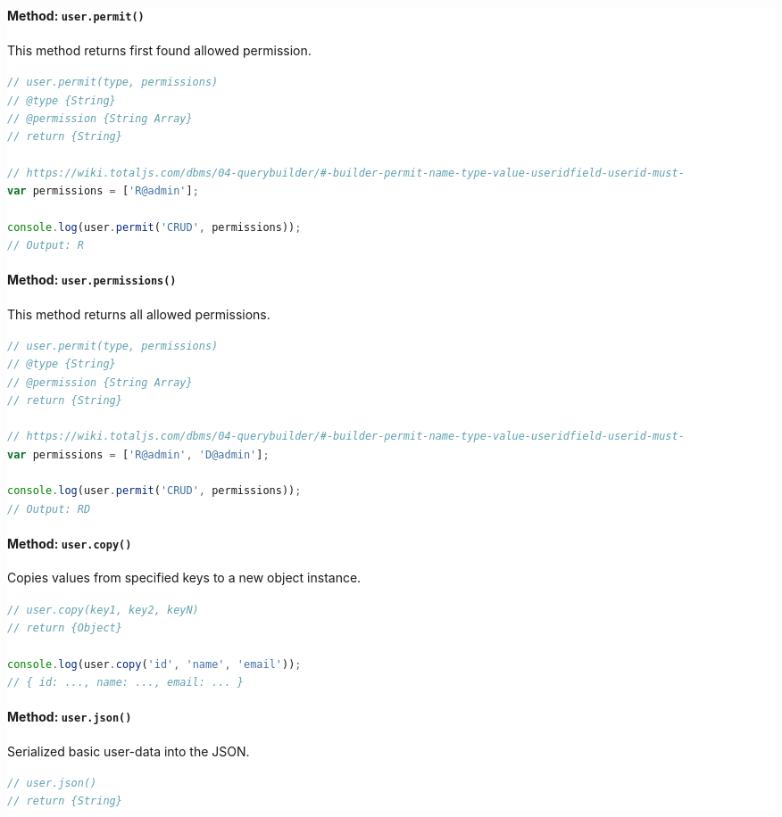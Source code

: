 #### Method: `user.permit()`

This method returns first found allowed permission.

```javascript
// user.permit(type, permissions)
// @type {String}
// @permission {String Array}
// return {String}

// https://wiki.totaljs.com/dbms/04-querybuilder/#-builder-permit-name-type-value-useridfield-userid-must-
var permissions = ['R@admin'];

console.log(user.permit('CRUD', permissions));
// Output: R
```

#### Method: `user.permissions()`

This method returns all allowed permissions.

```javascript
// user.permit(type, permissions)
// @type {String}
// @permission {String Array}
// return {String}

// https://wiki.totaljs.com/dbms/04-querybuilder/#-builder-permit-name-type-value-useridfield-userid-must-
var permissions = ['R@admin', 'D@admin'];

console.log(user.permit('CRUD', permissions));
// Output: RD
```

#### Method: `user.copy()`

Copies values from specified keys to a new object instance.

```javascript
// user.copy(key1, key2, keyN)
// return {Object}

console.log(user.copy('id', 'name', 'email'));
// { id: ..., name: ..., email: ... }
```

#### Method: `user.json()`

Serialized basic user-data into the JSON.

```javascript
// user.json()
// return {String}
```
